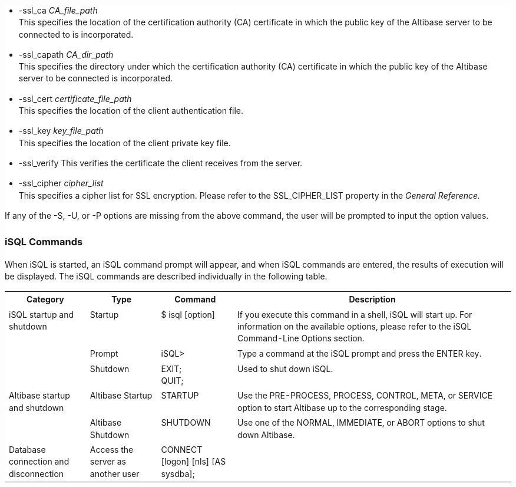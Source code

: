 - -ssl_ca *CA_file_path*  
  This specifies the location of the certification authority (CA) certificate in which the public key of the Altibase server to be connected to is incorporated.
  
- -ssl_capath *CA_dir_path*  
  This specifies the directory under which the certification authority (CA) certificate in which the public key of the Altibase server to be connected is incorporated.
  
- -ssl_cert *certificate_file_path*  
  This specifies the location of the client authentication file.
  
- -ssl_key *key_file_path*  
  This specifies the location of the client private key file.
  
- -ssl_verify
  This verifies the certificate the client receives from the server.
  
- -ssl_cipher *cipher_list*  
  This specifies a cipher list for SSL encryption. Please refer to the SSL_CIPHER_LIST property in the *General Reference.* 

If any of the -S, -U, or -P options are missing from the above command, the user will be prompted to input the option values.



### iSQL Commands

When iSQL is started, an iSQL command prompt will appear, and when iSQL commands are entered, the results of execution will be displayed. The iSQL commands are described individually in the following table.

<TABLE>
    <TR>
        <TH>Category</TH><TH>Type</TH><TH>Command</TH><TH>Description</TH>
    </TR>
    <TR>
        <TD rowspan="3">iSQL startup
and shutdown</TD><TD>Startup</TD> <TD>$ isql [option]</TD> <TD>If you execute this command in a shell,
iSQL will start up. For information on
the available options, please refer to the
iSQL Command-Line Options section.</TD>
    </TR>
     <TR>
        <TD>Prompt</TD> <TD>iSQL></TD> <TD>Type a command at the iSQL prompt
and press the ENTER key.</TD>
    </TR>
     <TR>
        <TD>Shutdown</TD> <TD>EXIT;<BR>QUIT;</TD> <TD>Used to shut down iSQL.</TD>
    </TR>
     <TR>
        <TD rowspan="2">Altibase
startup and
shutdown</TD><TD>Altibase
Startup</TD> <TD>STARTUP</TD> <TD>Use the PRE-PROCESS, PROCESS,
CONTROL, META, or SERVICE option to start Altibase up to the corresponding stage.</TD>
    </TR>
     <TR>
        <TD>Altibase
Shutdown</TD> <TD>SHUTDOWN</TD> <TD>Use one of the NORMAL, IMMEDIATE, or ABORT options to shut down
Altibase.</TD>
    </TR>
    <TR>
        <TD rowspan="2">Database
connection
and disconnection</TD><TD>Access the
server as another user</TD><TD>CONNECT [logon] [nls] [AS sysdba];<BR>